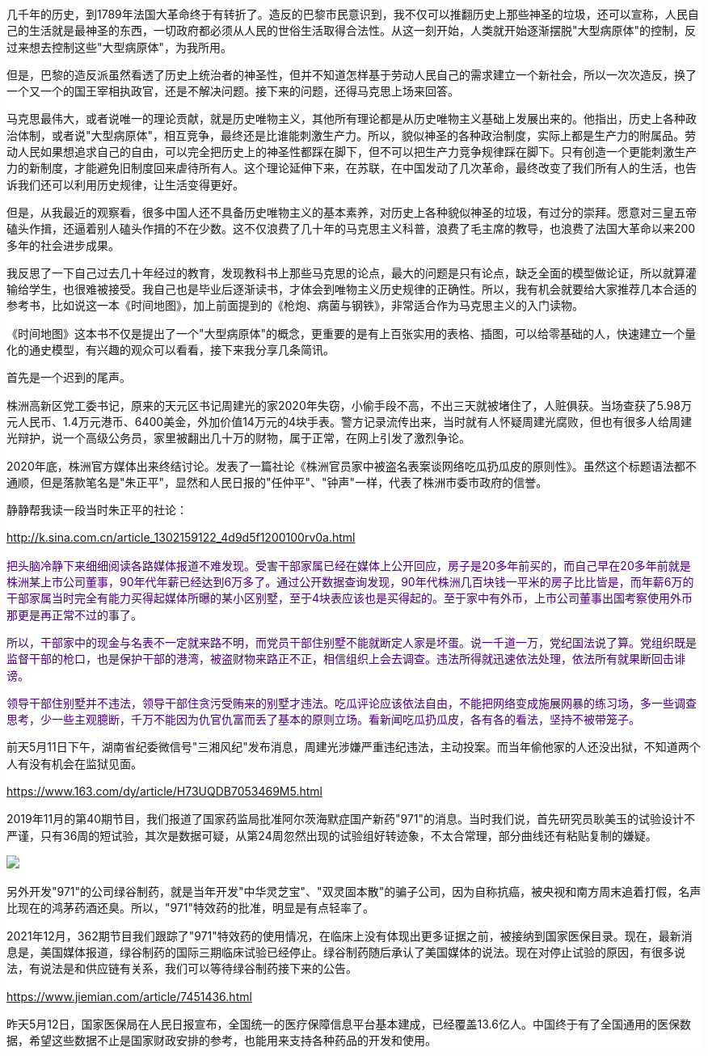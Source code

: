 几千年的历史，到1789年法国大革命终于有转折了。造反的巴黎市民意识到，我不仅可以推翻历史上那些神圣的垃圾，还可以宣称，人民自己的生活就是最神圣的东西，一切政府都必须从人民的世俗生活取得合法性。从这一刻开始，人类就开始逐渐摆脱"大型病原体"的控制，反过来想去控制这些"大型病原体"，为我所用。

但是，巴黎的造反派虽然看透了历史上统治者的神圣性，但并不知道怎样基于劳动人民自己的需求建立一个新社会，所以一次次造反，换了一个又一个的国王宰相执政官，还是不解决问题。接下来的问题，还得马克思上场来回答。

马克思最伟大，或者说唯一的理论贡献，就是历史唯物主义，其他所有理论都是从历史唯物主义基础上发展出来的。他指出，历史上各种政治体制，或者说"大型病原体"，相互竞争，最终还是比谁能刺激生产力。所以，貌似神圣的各种政治制度，实际上都是生产力的附属品。劳动人民如果想追求自己的自由，可以完全把历史上的神圣性都踩在脚下，但不可以把生产力竞争规律踩在脚下。只有创造一个更能刺激生产力的新制度，才能避免旧制度回来虐待所有人。这个理论延伸下来，在苏联，在中国发动了几次革命，最终改变了我们所有人的生活，也告诉我们还可以利用历史规律，让生活变得更好。

但是，从我最近的观察看，很多中国人还不具备历史唯物主义的基本素养，对历史上各种貌似神圣的垃圾，有过分的崇拜。愿意对三皇五帝磕头作揖，还逼着别人磕头作揖的不在少数。这不仅浪费了几十年的马克思主义科普，浪费了毛主席的教导，也浪费了法国大革命以来200多年的社会进步成果。

我反思了一下自己过去几十年经过的教育，发现教科书上那些马克思的论点，最大的问题是只有论点，缺乏全面的模型做论证，所以就算灌输给学生，也很难被接受。我自己也是毕业后逐渐读书，才体会到唯物主义历史规律的正确性。所以，我有机会就要给大家推荐几本合适的参考书，比如说这一本《时间地图》，加上前面提到的《枪炮、病菌与钢铁》，非常适合作为马克思主义的入门读物。

《时间地图》这本书不仅是提出了一个"大型病原体"的概念，更重要的是有上百张实用的表格、插图，可以给零基础的人，快速建立一个量化的通史模型，有兴趣的观众可以看看，接下来我分享几条简讯。

首先是一个迟到的尾声。

株洲高新区党工委书记，原来的天元区书记周建光的家2020年失窃，小偷手段不高，不出三天就被堵住了，人赃俱获。当场查获了5.98万元人民币、1.4万元港币、6400美金，外加价值14万元的4块手表。警方记录流传出来，当时就有人怀疑周建光腐败，但也有很多人给周建光辩护，说一个高级公务员，家里被翻出几十万的财物，属于正常，在网上引发了激烈争论。

2020年底，株洲官方媒体出来终结讨论。发表了一篇社论《株洲官员家中被盗名表案谈网络吃瓜扔瓜皮的原则性》。虽然这个标题语法都不通顺，但是落款笔名是"朱正平"，显然和人民日报的"任仲平"、"钟声"一样，代表了株洲市委市政府的信誉。

静静帮我读一段当时朱正平的社论：

<http://k.sina.com.cn/article_1302159122_4d9d5f1200100rv0a.html>

<font color="indigo">把头脑冷静下来细细阅读各路媒体报道不难发现。受害干部家属已经在媒体上公开回应，房子是20多年前买的，而自己早在20多年前就是株洲某上市公司董事，90年代年薪已经达到6万多了。通过公开数据查询发现，90年代株洲几百块钱一平米的房子比比皆是，而年薪6万的干部家属当时完全有能力买得起媒体所曝的某小区别墅，至于4块表应该也是买得起的。至于家中有外币，上市公司董事出国考察使用外币那更是再正常不过的事了。</font>

<font color="indigo">所以，干部家中的现金与名表不一定就来路不明，而党员干部住别墅不能就断定人家是坏蛋。说一千道一万，党纪国法说了算。党组织既是监督干部的枪口，也是保护干部的港湾，被盗财物来路正不正，相信组织上会去调查。违法所得就迅速依法处理，依法所有就果断回击诽谤。</font>

<font color="indigo">领导干部住别墅并不违法，领导干部住贪污受贿来的别墅才违法。吃瓜评论应该依法自由，不能把网络变成施展网暴的练习场，多一些调查思考，少一些主观臆断，千万不能因为仇官仇富而丢了基本的原则立场。看新闻吃瓜扔瓜皮，各有各的看法，坚持不被带笼子。</font>

前天5月11日下午，湖南省纪委微信号"三湘风纪"发布消息，周建光涉嫌严重违纪违法，主动投案。而当年偷他家的人还没出狱，不知道两个人有没有机会在监狱见面。

<https://www.163.com/dy/article/H73UQDB7053469M5.html>

2019年11月的第40期节目，我们报道了国家药监局批准阿尔茨海默症国产新药"971"的消息。当时我们说，首先研究员耿美玉的试验设计不严谨，只有36周的短试验，其次是数据可疑，从第24周忽然出现的试验组好转迹象，不太合常理，部分曲线还有粘贴复制的嫌疑。

![](https://img.bedtime.news/2023/01/25/63d0a6079ce43.jpeg)

另外开发"971"的公司绿谷制药，就是当年开发"中华灵芝宝"、"双灵固本散"的骗子公司，因为自称抗癌，被央视和南方周末追着打假，名声比现在的鸿茅药酒还臭。所以，"971"特效药的批准，明显是有点轻率了。

2021年12月，362期节目我们跟踪了"971"特效药的使用情况，在临床上没有体现出更多证据之前，被接纳到国家医保目录。现在，最新消息是，美国媒体报道，绿谷制药的国际三期临床试验已经停止。绿谷制药随后承认了美国媒体的说法。现在对停止试验的原因，有很多说法，有说法是和供应链有关系，我们可以等待绿谷制药接下来的公告。

<https://www.jiemian.com/article/7451436.html>

昨天5月12日，国家医保局在人民日报宣布，全国统一的医疗保障信息平台基本建成，已经覆盖13.6亿人。中国终于有了全国通用的医保数据，希望这些数据不止是国家财政安排的参考，也能用来支持各种药品的开发和使用。
